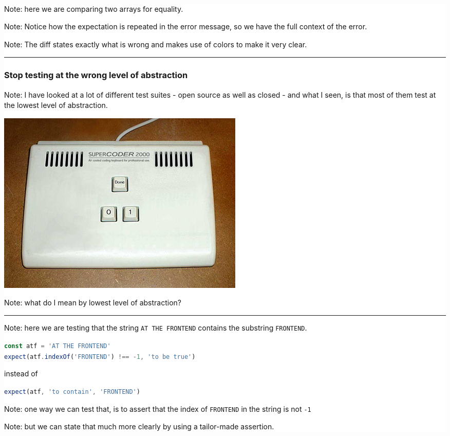 Note: here we are comparing two arrays for equality.

Note: Notice how the expectation is repeated in the error message, so we have
the full context of the error.

Note: The diff states exactly what is wrong and makes use of colors to make it
very clear.

---

### Stop testing at the wrong level of abstraction

Note: I have looked at a lot of different test suites - open source as well as
closed - and what I seen, is that most of them test at the lowest level of
abstraction.

<img src="./assets/binary-keyboard.jpg">

Note: what do I mean by lowest level of abstraction?

---

Note: here we are testing that the string `AT THE FRONTEND` contains the
substring `FRONTEND`.

```js
const atf = 'AT THE FRONTEND'
expect(atf.indexOf('FRONTEND') !== -1, 'to be true')
```

instead of 

```js
expect(atf, 'to contain', 'FRONTEND')
```

Note: one way we can test that, is to assert that the index of `FRONTEND` in the
string is not `-1`

Note: but we can state that much more clearly by using a tailor-made assertion.
